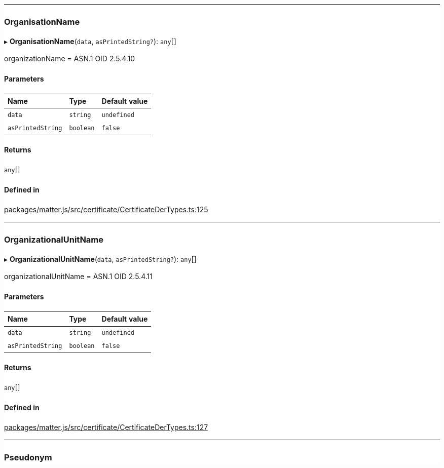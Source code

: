 ___

### OrganisationName

▸ **OrganisationName**(`data`, `asPrintedString?`): `any`[]

organizationName = ASN.1 OID 2.5.4.10

#### Parameters

| Name | Type | Default value |
| :------ | :------ | :------ |
| `data` | `string` | `undefined` |
| `asPrintedString` | `boolean` | `false` |

#### Returns

`any`[]

#### Defined in

[packages/matter.js/src/certificate/CertificateDerTypes.ts:125](https://github.com/project-chip/matter.js/blob/6d3b6a5d957d88a9231d6ecab4bb41f8133112be/packages/matter.js/src/certificate/CertificateDerTypes.ts#L125)

___

### OrganizationalUnitName

▸ **OrganizationalUnitName**(`data`, `asPrintedString?`): `any`[]

organizationalUnitName = ASN.1 OID 2.5.4.11

#### Parameters

| Name | Type | Default value |
| :------ | :------ | :------ |
| `data` | `string` | `undefined` |
| `asPrintedString` | `boolean` | `false` |

#### Returns

`any`[]

#### Defined in

[packages/matter.js/src/certificate/CertificateDerTypes.ts:127](https://github.com/project-chip/matter.js/blob/6d3b6a5d957d88a9231d6ecab4bb41f8133112be/packages/matter.js/src/certificate/CertificateDerTypes.ts#L127)

___

### Pseudonym
